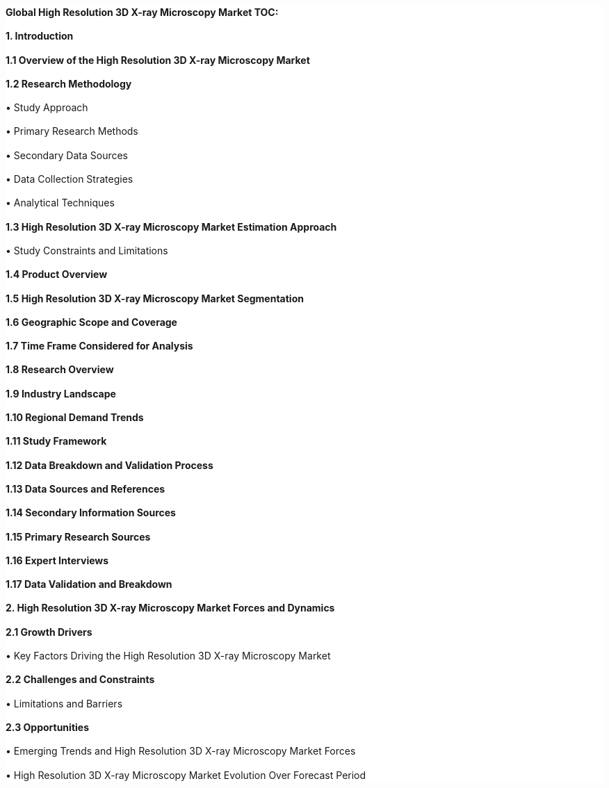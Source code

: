 <strong>Global High Resolution 3D X-ray Microscopy Market TOC:</strong>

<strong>1. Introduction</strong>

<strong>1.1 Overview of the High Resolution 3D X-ray Microscopy Market</strong>

<strong>1.2 Research Methodology</strong>

• Study Approach

• Primary Research Methods

• Secondary Data Sources

• Data Collection Strategies

• Analytical Techniques

<strong>1.3 High Resolution 3D X-ray Microscopy Market Estimation Approach</strong>

• Study Constraints and Limitations

<strong>1.4 Product Overview</strong>

<strong>1.5 High Resolution 3D X-ray Microscopy Market Segmentation</strong>

<strong>1.6 Geographic Scope and Coverage</strong>

<strong>1.7 Time Frame Considered for Analysis</strong>

<strong>1.8 Research Overview</strong>

<strong>1.9 Industry Landscape</strong>

<strong>1.10 Regional Demand Trends</strong>

<strong>1.11 Study Framework</strong>

<strong>1.12 Data Breakdown and Validation Process</strong>

<strong>1.13 Data Sources and References</strong>

<strong>1.14 Secondary Information Sources</strong>

<strong>1.15 Primary Research Sources</strong>

<strong>1.16 Expert Interviews</strong>

<strong>1.17 Data Validation and Breakdown</strong>

<strong>2. High Resolution 3D X-ray Microscopy Market Forces and Dynamics</strong>

<strong>2.1 Growth Drivers</strong>

• Key Factors Driving the High Resolution 3D X-ray Microscopy Market

<strong>2.2 Challenges and Constraints</strong>

• Limitations and Barriers

<strong>2.3 Opportunities</strong>

• Emerging Trends and High Resolution 3D X-ray Microscopy Market Forces

• High Resolution 3D X-ray Microscopy Market Evolution Over Forecast Period
